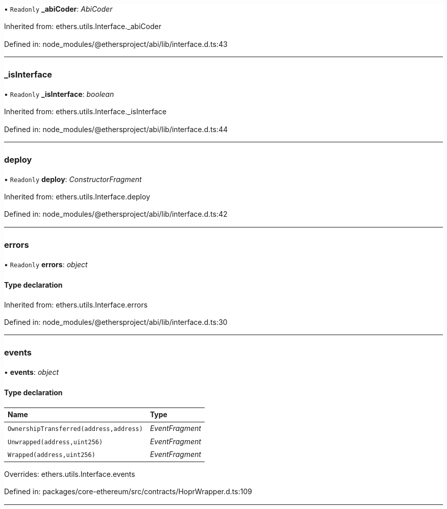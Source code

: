 • `Readonly` **\_abiCoder**: _AbiCoder_

Inherited from: ethers.utils.Interface.\_abiCoder

Defined in: node_modules/@ethersproject/abi/lib/interface.d.ts:43

---

### \_isInterface

• `Readonly` **\_isInterface**: _boolean_

Inherited from: ethers.utils.Interface.\_isInterface

Defined in: node_modules/@ethersproject/abi/lib/interface.d.ts:44

---

### deploy

• `Readonly` **deploy**: _ConstructorFragment_

Inherited from: ethers.utils.Interface.deploy

Defined in: node_modules/@ethersproject/abi/lib/interface.d.ts:42

---

### errors

• `Readonly` **errors**: _object_

#### Type declaration

Inherited from: ethers.utils.Interface.errors

Defined in: node_modules/@ethersproject/abi/lib/interface.d.ts:30

---

### events

• **events**: _object_

#### Type declaration

| Name                                    | Type            |
| :-------------------------------------- | :-------------- |
| `OwnershipTransferred(address,address)` | _EventFragment_ |
| `Unwrapped(address,uint256)`            | _EventFragment_ |
| `Wrapped(address,uint256)`              | _EventFragment_ |

Overrides: ethers.utils.Interface.events

Defined in: packages/core-ethereum/src/contracts/HoprWrapper.d.ts:109

---